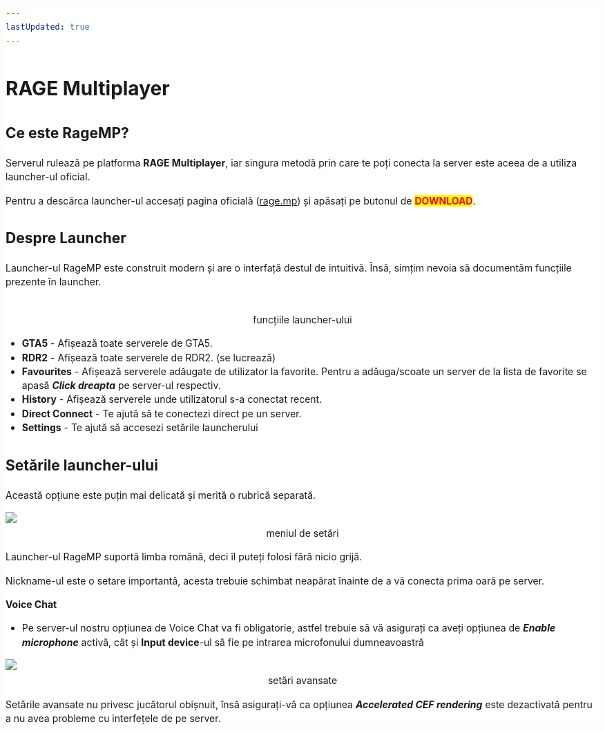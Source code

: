 ```yaml
---
lastUpdated: true
---
```

# RAGE Multiplayer

## Ce este RageMP?

Serverul rulează pe platforma **RAGE Multiplayer**, iar singura metodă prin care te poți conecta la server este aceea de a utiliza launcher-ul oficial.

Pentru a descărca launcher-ul accesați pagina oficială ([rage.mp](https://rage.mp/)) și apăsați pe butonul de <mark style="color:red;">**DOWNLOAD**</mark>.&#x20;

## Despre Launcher

Launcher-ul RageMP este construit modern și are o interfață destul de intuitivă. Însă, simțim nevoia să documentăm funcțiile prezente în launcher.

<img src="https://i.imgur.com/ppOLLgW.png" alt=""/>
<div style="text-align: center; width: 100%">funcțiile launcher-ului</div>

- **GTA5** - Afișează toate serverele de GTA5.
- **RDR2** - Afișează toate serverele de RDR2. (se lucrează)
- **Favourites** - Afișează serverele adăugate de utilizator la favorite. Pentru a adăuga/scoate un server de la lista de favorite se apasă _**Click dreapta**_ pe server-ul respectiv.
- **History** - Afișează serverele unde utilizatorul s-a conectat recent.
- **Direct Connect** - Te ajută să te conectezi direct pe un server.
- **Settings** - Te ajută să accesezi setările launcherului

## Setările launcher-ului

Această opțiune este puțin mai delicată și merită o rubrică separată.

<img style="text-align: center;  width: 100%" src="https://i.imgur.com/N6waCyn.png"/>
<div style="text-align: center; width: 100%">meniul de setări</div>

Launcher-ul RageMP suportă limba română, deci îl puteți folosi fără nicio grijă.

Nickname-ul este o setare importantă, acesta trebuie schimbat neapărat înainte de a vă conecta prima oară pe server.

**Voice Chat**

* Pe server-ul nostru opțiunea de Voice Chat va fi obligatorie, astfel trebuie să vă asigurați ca aveți opțiunea de _**Enable microphone**_ activă, cât și **Input device**-ul să fie pe intrarea microfonului dumneavoastră

<img style="text-align: center;  width: 100%" src="https://i.imgur.com/nMAcDyV.png"/>
<div style="text-align: center; width: 100%">setări avansate</div>

Setările avansate nu privesc jucătorul obișnuit, însă asigurați-vă ca opțiunea _**Accelerated CEF rendering**_ este dezactivată pentru a nu avea probleme cu interfețele de pe server.